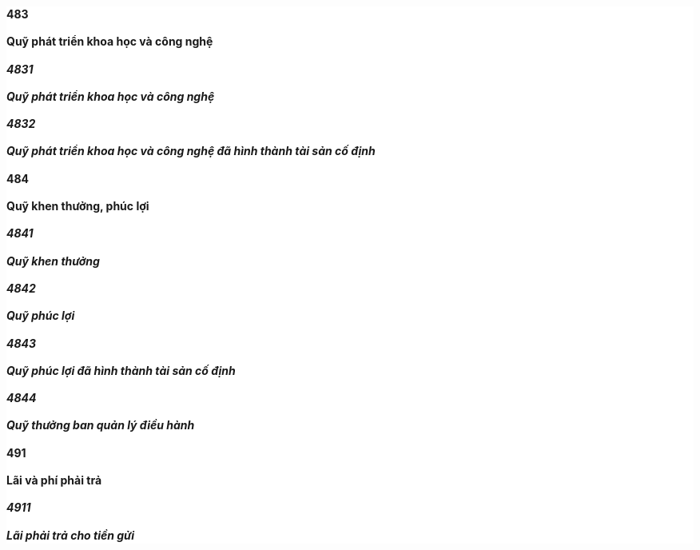 





**483**


**Quỹ phát triển khoa học và công nghệ**



***4831***

***Quỹ phát triển khoa học và công nghệ***



***4832***

***Quỹ phát triển khoa học và công nghệ đã hình thành tài sản cố định***








**484**


**Quỹ khen thưởng, phúc lợi** 



***4841***

***Quỹ khen thưởng***



***4842***

***Quỹ phúc lợi***



***4843***

***Quỹ phúc lợi đã hình thành tài sản cố định***



***4844***

***Quỹ thưởng ban quản lý điều hành***








**491**


**Lãi và phí phải trả**



***4911***

***Lãi phải trả cho tiền gửi***
